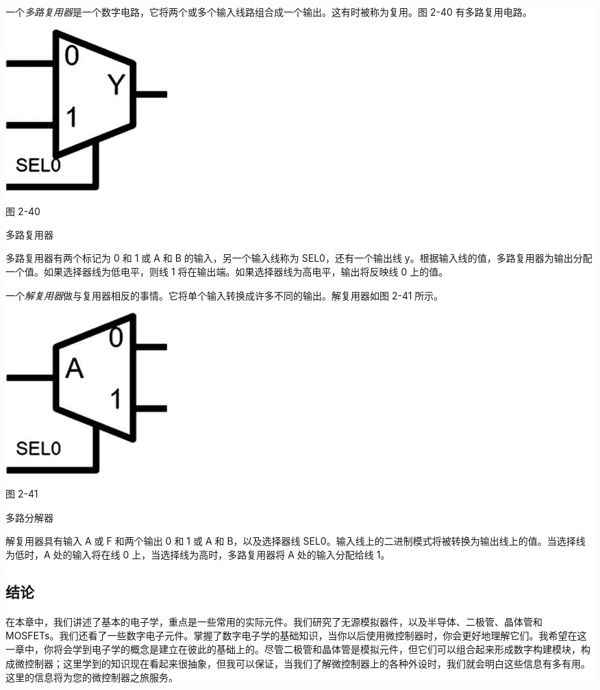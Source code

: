 一个*多路复用器*是一个数字电路，它将两个或多个输入线路组合成一个输出。这有时被称为复用。图 2-40 有多路复用电路。

![img/511128_1_En_2_Fig40_HTML.jpg](img/511128_1_En_2_Fig40_HTML.jpg)

图 2-40

多路复用器

多路复用器有两个标记为 0 和 1 或 A 和 B 的输入，另一个输入线称为 SEL0，还有一个输出线 y。根据输入线的值，多路复用器为输出分配一个值。如果选择器线为低电平，则线 1 将在输出端。如果选择器线为高电平，输出将反映线 0 上的值。

一个*解复用器*做与复用器相反的事情。它将单个输入转换成许多不同的输出。解复用器如图 2-41 所示。

![img/511128_1_En_2_Fig41_HTML.jpg](img/511128_1_En_2_Fig41_HTML.jpg)

图 2-41

多路分解器

解复用器具有输入 A 或 F 和两个输出 0 和 1 或 A 和 B，以及选择器线 SEL0。输入线上的二进制模式将被转换为输出线上的值。当选择线为低时，A 处的输入将在线 0 上，当选择线为高时，多路复用器将 A 处的输入分配给线 1。

## 结论

在本章中，我们讲述了基本的电子学，重点是一些常用的实际元件。我们研究了无源模拟器件，以及半导体、二极管、晶体管和 MOSFETs。我们还看了一些数字电子元件。掌握了数字电子学的基础知识，当你以后使用微控制器时，你会更好地理解它们。我希望在这一章中，你将会学到电子学的概念是建立在彼此的基础上的。尽管二极管和晶体管是模拟元件，但它们可以组合起来形成数字构建模块，构成微控制器；这里学到的知识现在看起来很抽象，但我可以保证，当我们了解微控制器上的各种外设时，我们就会明白这些信息有多有用。这里的信息将为您的微控制器之旅服务。